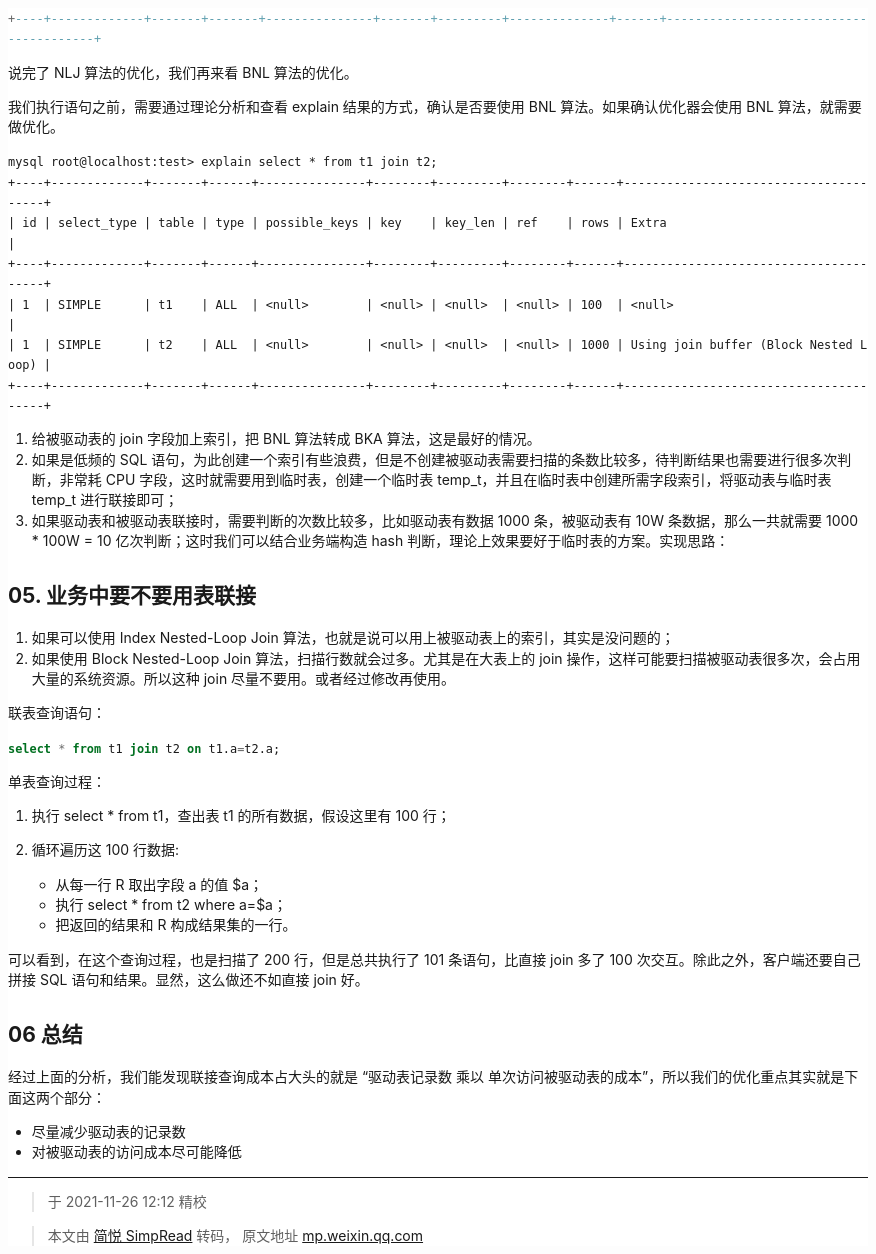 ```sql
+----+-------------+-------+-------+---------------+-------+---------+--------------+------+----------------------------------------+
```

说完了 NLJ 算法的优化，我们再来看 BNL 算法的优化。

我们执行语句之前，需要通过理论分析和查看 explain 结果的方式，确认是否要使用 BNL 算法。如果确认优化器会使用 BNL 算法，就需要做优化。

```
mysql root@localhost:test> explain select * from t1 join t2;
+----+-------------+-------+------+---------------+--------+---------+--------+------+---------------------------------------+
| id | select_type | table | type | possible_keys | key    | key_len | ref    | rows | Extra                                 |
+----+-------------+-------+------+---------------+--------+---------+--------+------+---------------------------------------+
| 1  | SIMPLE      | t1    | ALL  | <null>        | <null> | <null>  | <null> | 100  | <null>                                |
| 1  | SIMPLE      | t2    | ALL  | <null>        | <null> | <null>  | <null> | 1000 | Using join buffer (Block Nested Loop) |
+----+-------------+-------+------+---------------+--------+---------+--------+------+---------------------------------------+
```

1.  给被驱动表的 join 字段加上索引，把 BNL 算法转成 BKA 算法，这是最好的情况。
2.  如果是低频的 SQL 语句，为此创建一个索引有些浪费，但是不创建被驱动表需要扫描的条数比较多，待判断结果也需要进行很多次判断，非常耗 CPU 字段，这时就需要用到临时表，创建一个临时表 temp_t，并且在临时表中创建所需字段索引，将驱动表与临时表 temp_t 进行联接即可；
3.  如果驱动表和被驱动表联接时，需要判断的次数比较多，比如驱动表有数据 1000 条，被驱动表有 10W 条数据，那么一共就需要 1000 * 100W = 10 亿次判断；这时我们可以结合业务端构造 hash 判断，理论上效果要好于临时表的方案。实现思路：
    

## 05. 业务中要不要用表联接

1.  如果可以使用 Index Nested-Loop Join 算法，也就是说可以用上被驱动表上的索引，其实是没问题的；
2.  如果使用 Block Nested-Loop Join 算法，扫描行数就会过多。尤其是在大表上的 join 操作，这样可能要扫描被驱动表很多次，会占用大量的系统资源。所以这种 join 尽量不要用。或者经过修改再使用。
    

联表查询语句：

```sql
select * from t1 join t2 on t1.a=t2.a;
```

单表查询过程：

1.  执行 select * from t1，查出表 t1 的所有数据，假设这里有 100 行；
2.  循环遍历这 100 行数据:

    * 从每一行 R 取出字段 a 的值 $a；
    * 执行 select * from t2 where a=$a；
    * 把返回的结果和 R 构成结果集的一行。

可以看到，在这个查询过程，也是扫描了 200 行，但是总共执行了 101 条语句，比直接 join 多了 100 次交互。除此之外，客户端还要自己拼接 SQL 语句和结果。显然，这么做还不如直接 join 好。

## 06 总结

经过上面的分析，我们能发现联接查询成本占大头的就是 “驱动表记录数 乘以 单次访问被驱动表的成本”，所以我们的优化重点其实就是下面这两个部分：  

*   尽量减少驱动表的记录数
*   对被驱动表的访问成本尽可能降低

---

> 于 2021-11-26 12:12 精校

> 本文由 [简悦 SimpRead](http://ksria.com/simpread/) 转码， 原文地址 [mp.weixin.qq.com](https://mp.weixin.qq.com/s/6toEF5NHWoBVxHJrDrq-iA)

